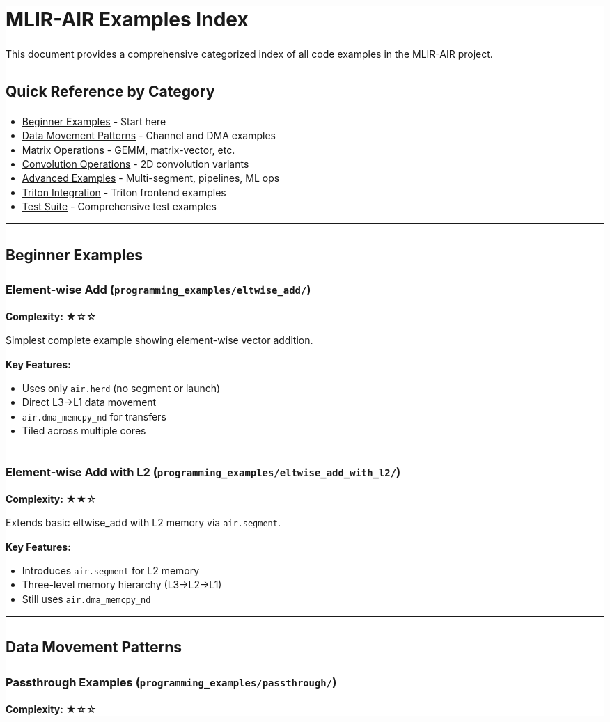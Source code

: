 # MLIR-AIR Examples Index

This document provides a comprehensive categorized index of all code examples in the MLIR-AIR project.

## Quick Reference by Category

- [Beginner Examples](#beginner-examples) - Start here
- [Data Movement Patterns](#data-movement-patterns) - Channel and DMA examples
- [Matrix Operations](#matrix-operations) - GEMM, matrix-vector, etc.
- [Convolution Operations](#convolution-operations) - 2D convolution variants
- [Advanced Examples](#advanced-examples) - Multi-segment, pipelines, ML ops
- [Triton Integration](#triton-integration) - Triton frontend examples
- [Test Suite](#test-suite-testxrt) - Comprehensive test examples

---

## Beginner Examples

### Element-wise Add (`programming_examples/eltwise_add/`)
**Complexity:** ★☆☆

Simplest complete example showing element-wise vector addition.

**Key Features:**
- Uses only `air.herd` (no segment or launch)
- Direct L3→L1 data movement
- `air.dma_memcpy_nd` for transfers
- Tiled across multiple cores

---

### Element-wise Add with L2 (`programming_examples/eltwise_add_with_l2/`)
**Complexity:** ★★☆

Extends basic eltwise_add with L2 memory via `air.segment`.

**Key Features:**
- Introduces `air.segment` for L2 memory
- Three-level memory hierarchy (L3→L2→L1)
- Still uses `air.dma_memcpy_nd`

---

## Data Movement Patterns

### Passthrough Examples (`programming_examples/passthrough/`)
**Complexity:** ★☆☆

